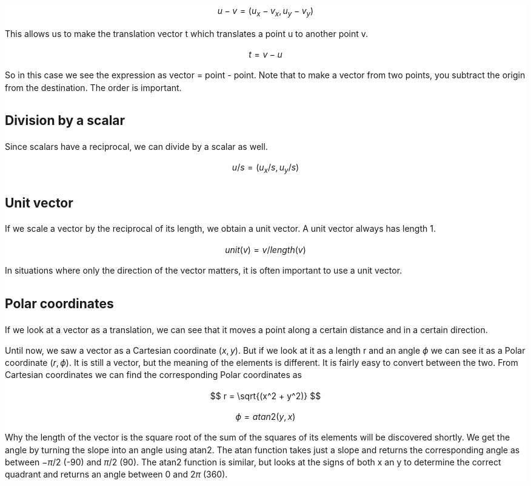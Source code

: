 $$
u - v = (u_x - v_x, u_y - v_y)
$$

This allows us to make the translation vector t which translates a point u to
another point v.

$$
t = v - u
$$

So in this case we see the expression as vector = point - point. Note that to
make a vector from two points, you subtract the origin from the destination. The
order is important.

## Division by a scalar

Since scalars have a reciprocal, we can divide by a scalar as well.

$$
u / s = (u_x / s, u_y / s)
$$

## Unit vector

If we scale a vector by the reciprocal of its length, we obtain a unit vector. A
unit vector always has length 1.

$$
unit(v) = v / length(v)
$$

In situations where only the direction of the vector matters, it is often
important to use a unit vector.

## Polar coordinates

If we look at a vector as a translation, we can see that it moves a point along
a certain distance and in a certain direction.

Until now, we saw a vector as a Cartesian coordinate $(x, y)$. But if we look at
it as a length r and an angle $\phi$ we can see it as a Polar coordinate
$(r, \phi)$. It is still a vector, but the meaning of the elements is different.
It is fairly easy to convert between the two. From Cartesian coordinates we can
find the corresponding Polar coordinates as

$$
r = \sqrt{(x^2 + y^2)}
$$

$$
\phi = atan2(y, x)
$$

Why the length of the vector is the square root of the sum of the squares of its
elements will be discovered shortly. We get the angle by turning the slope into
an angle using atan2. The atan function takes just a slope and returns the
corresponding angle as between $-\pi/2$ (-90) and $\pi/2$ (90). The atan2
function is similar, but looks at the signs of both x an y to determine the
correct quadrant and returns an angle between 0 and $2\pi$ (360).
